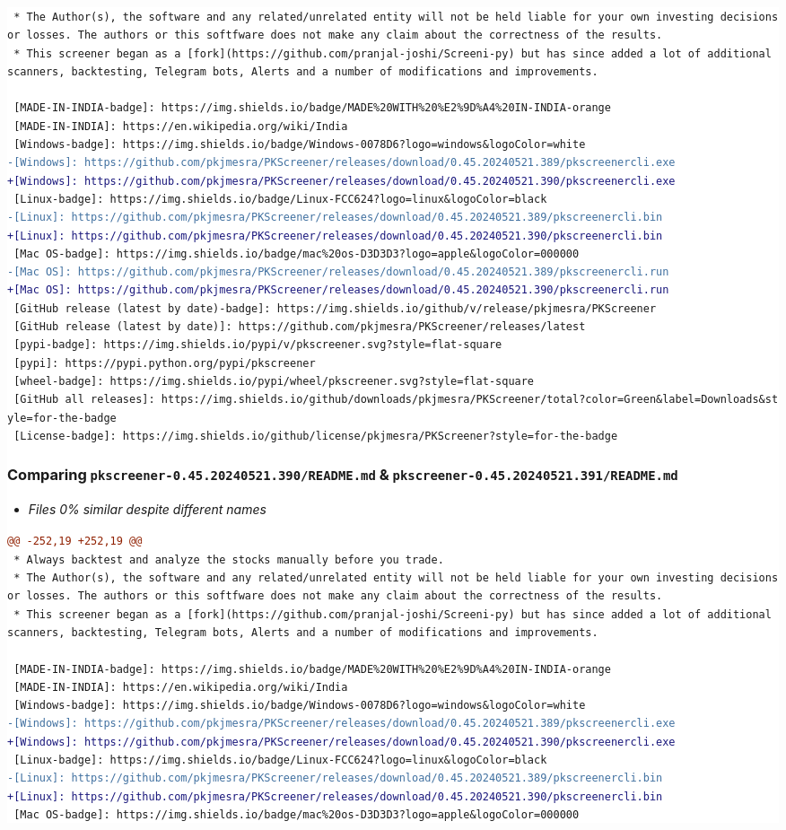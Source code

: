 ```diff
 * The Author(s), the software and any related/unrelated entity will not be held liable for your own investing decisions or losses. The authors or this softfware does not make any claim about the correctness of the results.
 * This screener began as a [fork](https://github.com/pranjal-joshi/Screeni-py) but has since added a lot of additional scanners, backtesting, Telegram bots, Alerts and a number of modifications and improvements.
 
 [MADE-IN-INDIA-badge]: https://img.shields.io/badge/MADE%20WITH%20%E2%9D%A4%20IN-INDIA-orange
 [MADE-IN-INDIA]: https://en.wikipedia.org/wiki/India
 [Windows-badge]: https://img.shields.io/badge/Windows-0078D6?logo=windows&logoColor=white
-[Windows]: https://github.com/pkjmesra/PKScreener/releases/download/0.45.20240521.389/pkscreenercli.exe
+[Windows]: https://github.com/pkjmesra/PKScreener/releases/download/0.45.20240521.390/pkscreenercli.exe
 [Linux-badge]: https://img.shields.io/badge/Linux-FCC624?logo=linux&logoColor=black
-[Linux]: https://github.com/pkjmesra/PKScreener/releases/download/0.45.20240521.389/pkscreenercli.bin
+[Linux]: https://github.com/pkjmesra/PKScreener/releases/download/0.45.20240521.390/pkscreenercli.bin
 [Mac OS-badge]: https://img.shields.io/badge/mac%20os-D3D3D3?logo=apple&logoColor=000000
-[Mac OS]: https://github.com/pkjmesra/PKScreener/releases/download/0.45.20240521.389/pkscreenercli.run
+[Mac OS]: https://github.com/pkjmesra/PKScreener/releases/download/0.45.20240521.390/pkscreenercli.run
 [GitHub release (latest by date)-badge]: https://img.shields.io/github/v/release/pkjmesra/PKScreener
 [GitHub release (latest by date)]: https://github.com/pkjmesra/PKScreener/releases/latest
 [pypi-badge]: https://img.shields.io/pypi/v/pkscreener.svg?style=flat-square
 [pypi]: https://pypi.python.org/pypi/pkscreener
 [wheel-badge]: https://img.shields.io/pypi/wheel/pkscreener.svg?style=flat-square
 [GitHub all releases]: https://img.shields.io/github/downloads/pkjmesra/PKScreener/total?color=Green&label=Downloads&style=for-the-badge
 [License-badge]: https://img.shields.io/github/license/pkjmesra/PKScreener?style=for-the-badge
```

### Comparing `pkscreener-0.45.20240521.390/README.md` & `pkscreener-0.45.20240521.391/README.md`

 * *Files 0% similar despite different names*

```diff
@@ -252,19 +252,19 @@
 * Always backtest and analyze the stocks manually before you trade.
 * The Author(s), the software and any related/unrelated entity will not be held liable for your own investing decisions or losses. The authors or this softfware does not make any claim about the correctness of the results.
 * This screener began as a [fork](https://github.com/pranjal-joshi/Screeni-py) but has since added a lot of additional scanners, backtesting, Telegram bots, Alerts and a number of modifications and improvements.
 
 [MADE-IN-INDIA-badge]: https://img.shields.io/badge/MADE%20WITH%20%E2%9D%A4%20IN-INDIA-orange
 [MADE-IN-INDIA]: https://en.wikipedia.org/wiki/India
 [Windows-badge]: https://img.shields.io/badge/Windows-0078D6?logo=windows&logoColor=white
-[Windows]: https://github.com/pkjmesra/PKScreener/releases/download/0.45.20240521.389/pkscreenercli.exe
+[Windows]: https://github.com/pkjmesra/PKScreener/releases/download/0.45.20240521.390/pkscreenercli.exe
 [Linux-badge]: https://img.shields.io/badge/Linux-FCC624?logo=linux&logoColor=black
-[Linux]: https://github.com/pkjmesra/PKScreener/releases/download/0.45.20240521.389/pkscreenercli.bin
+[Linux]: https://github.com/pkjmesra/PKScreener/releases/download/0.45.20240521.390/pkscreenercli.bin
 [Mac OS-badge]: https://img.shields.io/badge/mac%20os-D3D3D3?logo=apple&logoColor=000000
```